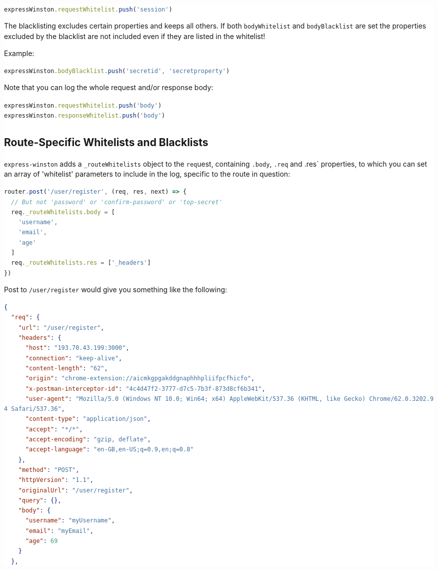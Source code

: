 ```js
expressWinston.requestWhitelist.push('session')
```

The blacklisting excludes certain properties and keeps all others. If both
`bodyWhitelist` and `bodyBlacklist` are set the properties excluded by the
blacklist are not included even if they are listed in the whitelist!

Example:

```js
expressWinston.bodyBlacklist.push('secretid', 'secretproperty')
```

Note that you can log the whole request and/or response body:

```js
expressWinston.requestWhitelist.push('body')
expressWinston.responseWhitelist.push('body')
```

## Route-Specific Whitelists and Blacklists

`express-winston` adds a `_routeWhitelists` object to the `req`uest, containing
`.body`, `.req` and .res` properties, to which you can set an array of
'whitelist' parameters to include in the log, specific to the route in
question:

```js
router.post('/user/register', (req, res, next) => {
  // But not 'password' or 'confirm-password' or 'top-secret'
  req._routeWhitelists.body = [
    'username',
    'email',
    'age'
  ]
  req._routeWhitelists.res = ['_headers']
})
```

Post to `/user/register` would give you something like the following:

```json
{
  "req": {
    "url": "/user/register",
    "headers": {
      "host": "193.70.43.199:3000",
      "connection": "keep-alive",
      "content-length": "62",
      "origin": "chrome-extension://aicmkgpgakddgnaphhhpliifpcfhicfo",
      "x-postman-interceptor-id": "4c4d47f2-3777-d7c5-7b3f-873d8cf6b341",
      "user-agent": "Mozilla/5.0 (Windows NT 10.0; Win64; x64) AppleWebKit/537.36 (KHTML, like Gecko) Chrome/62.0.3202.94 Safari/537.36",
      "content-type": "application/json",
      "accept": "*/*",
      "accept-encoding": "gzip, deflate",
      "accept-language": "en-GB,en-US;q=0.9,en;q=0.8"
    },
    "method": "POST",
    "httpVersion": "1.1",
    "originalUrl": "/user/register",
    "query": {},
    "body": {
      "username": "myUsername",
      "email": "myEmail",
      "age": 69
    }
  },
```